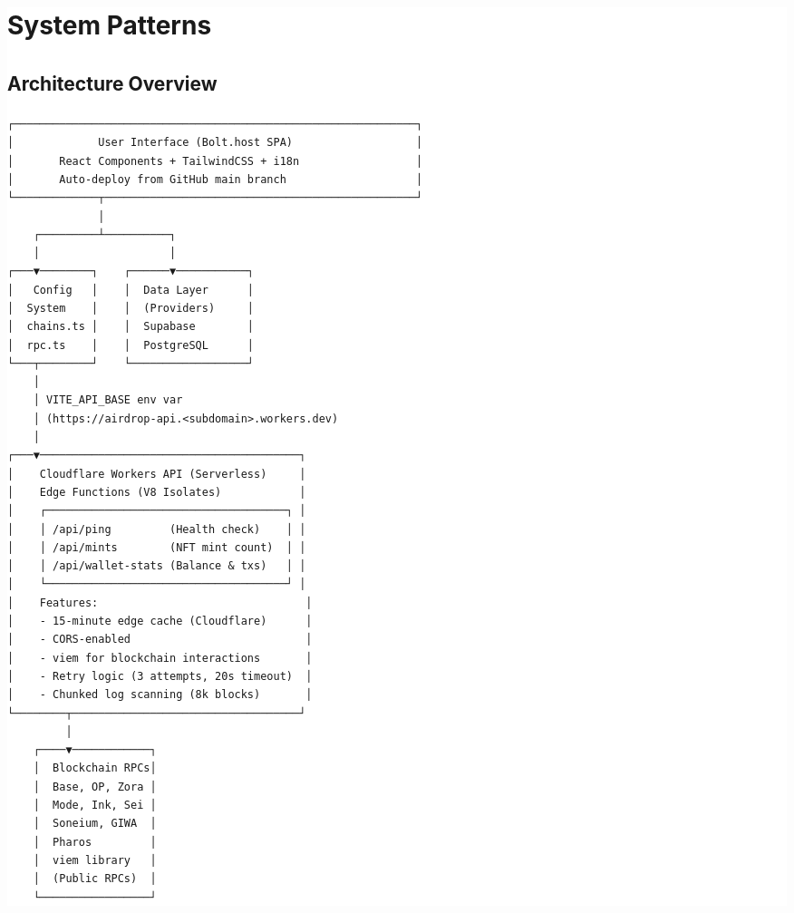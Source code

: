 # System Patterns

## Architecture Overview

```
┌──────────────────────────────────────────────────────────────┐
│             User Interface (Bolt.host SPA)                   │
│       React Components + TailwindCSS + i18n                  │
│       Auto-deploy from GitHub main branch                    │
└─────────────┬────────────────────────────────────────────────┘
              │
    ┌─────────┴──────────┐
    │                    │
┌───▼────────┐    ┌──────▼───────────┐
│   Config   │    │  Data Layer      │
│  System    │    │  (Providers)     │
│  chains.ts │    │  Supabase        │
│  rpc.ts    │    │  PostgreSQL      │
└───┬────────┘    └──────────────────┘
    │
    │ VITE_API_BASE env var
    │ (https://airdrop-api.<subdomain>.workers.dev)
    │
┌───▼────────────────────────────────────────┐
│    Cloudflare Workers API (Serverless)     │
│    Edge Functions (V8 Isolates)            │
│    ┌─────────────────────────────────────┐ │
│    │ /api/ping         (Health check)    │ │
│    │ /api/mints        (NFT mint count)  │ │
│    │ /api/wallet-stats (Balance & txs)   │ │
│    └─────────────────────────────────────┘ │
│    Features:                                │
│    - 15-minute edge cache (Cloudflare)      │
│    - CORS-enabled                           │
│    - viem for blockchain interactions       │
│    - Retry logic (3 attempts, 20s timeout)  │
│    - Chunked log scanning (8k blocks)       │
└────────┬───────────────────────────────────┘
         │
    ┌────▼────────────┐
    │  Blockchain RPCs│
    │  Base, OP, Zora │
    │  Mode, Ink, Sei │
    │  Soneium, GIWA  │
    │  Pharos         │
    │  viem library   │
    │  (Public RPCs)  │
    └─────────────────┘
```
